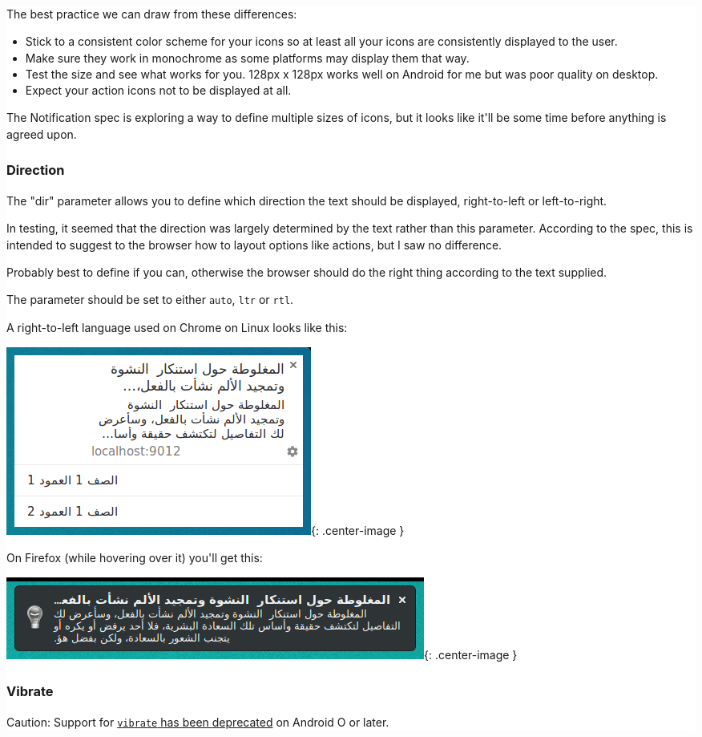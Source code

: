 The best practice we can draw from these differences:

- Stick to a consistent color scheme for your icons so at least all your icons are consistently
displayed to the user.
- Make sure they work in monochrome as some platforms may display them that way.
- Test the size and see what works for you. 128px x 128px works well on Android for me but was
poor quality on desktop.
- Expect your action icons not to be displayed at all.

The Notification spec is exploring a way to define multiple sizes of icons, but it looks like
it'll be some time before anything is agreed upon.

### Direction

The "dir" parameter allows you to define which direction the text should be displayed,
right-to-left or left-to-right.

In testing, it seemed that the direction was largely determined by the text rather than this
parameter. According to the spec, this is intended to suggest to the browser how
to layout options like actions, but I saw no difference.

Probably best to define if you can, otherwise the browser should do the right thing according
to the text supplied.

The parameter should be set to either `auto`, `ltr` or `rtl`.

A right-to-left language used on Chrome on Linux looks like this:

![Notification with right-to-left language on Chrome on Linux.](./images/notification-screenshots/desktop/chrome-rtl.png){: .center-image }

On Firefox (while hovering over it) you'll get this:

![Notification with right-to-left language on Firefox on Linux.](./images/notification-screenshots/desktop/firefox-rtl-expanded.png){: .center-image }

### Vibrate

Caution: Support for [`vibrate` has been deprecated](https://crbug.com/971422)
on Android O or later.
